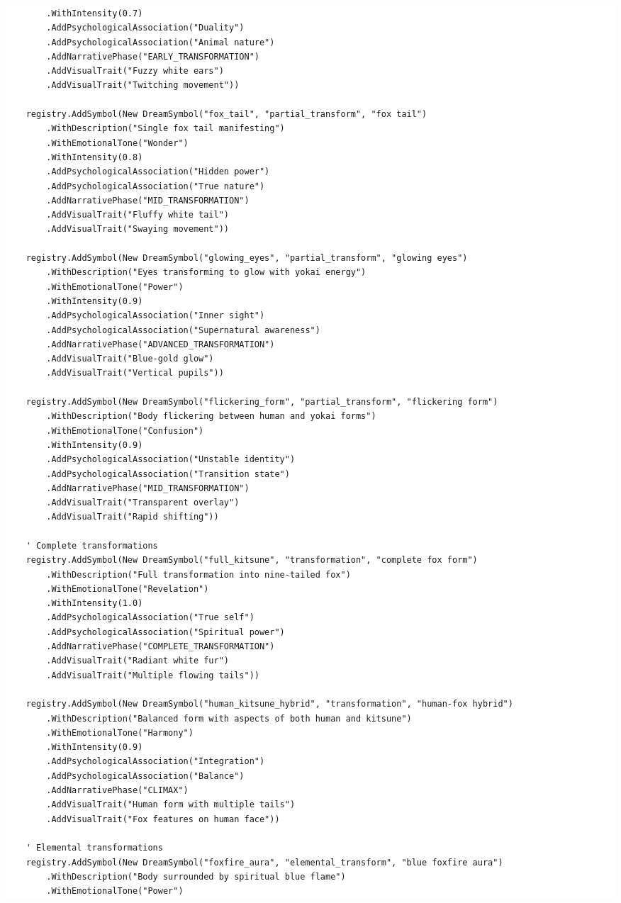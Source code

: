 ```monkey2
		.WithIntensity(0.7)
		.AddPsychologicalAssociation("Duality")
		.AddPsychologicalAssociation("Animal nature")
		.AddNarrativePhase("EARLY_TRANSFORMATION")
		.AddVisualTrait("Fuzzy white ears")
		.AddVisualTrait("Twitching movement"))
	
	registry.AddSymbol(New DreamSymbol("fox_tail", "partial_transform", "fox tail")
		.WithDescription("Single fox tail manifesting")
		.WithEmotionalTone("Wonder")
		.WithIntensity(0.8)
		.AddPsychologicalAssociation("Hidden power")
		.AddPsychologicalAssociation("True nature")
		.AddNarrativePhase("MID_TRANSFORMATION")
		.AddVisualTrait("Fluffy white tail")
		.AddVisualTrait("Swaying movement"))
	
	registry.AddSymbol(New DreamSymbol("glowing_eyes", "partial_transform", "glowing eyes")
		.WithDescription("Eyes transforming to glow with yokai energy")
		.WithEmotionalTone("Power")
		.WithIntensity(0.9)
		.AddPsychologicalAssociation("Inner sight")
		.AddPsychologicalAssociation("Supernatural awareness")
		.AddNarrativePhase("ADVANCED_TRANSFORMATION")
		.AddVisualTrait("Blue-gold glow")
		.AddVisualTrait("Vertical pupils"))
	
	registry.AddSymbol(New DreamSymbol("flickering_form", "partial_transform", "flickering form")
		.WithDescription("Body flickering between human and yokai forms")
		.WithEmotionalTone("Confusion")
		.WithIntensity(0.9)
		.AddPsychologicalAssociation("Unstable identity")
		.AddPsychologicalAssociation("Transition state")
		.AddNarrativePhase("MID_TRANSFORMATION")
		.AddVisualTrait("Transparent overlay")
		.AddVisualTrait("Rapid shifting"))
	
	' Complete transformations
	registry.AddSymbol(New DreamSymbol("full_kitsune", "transformation", "complete fox form")
		.WithDescription("Full transformation into nine-tailed fox")
		.WithEmotionalTone("Revelation")
		.WithIntensity(1.0)
		.AddPsychologicalAssociation("True self")
		.AddPsychologicalAssociation("Spiritual power")
		.AddNarrativePhase("COMPLETE_TRANSFORMATION")
		.AddVisualTrait("Radiant white fur")
		.AddVisualTrait("Multiple flowing tails"))
	
	registry.AddSymbol(New DreamSymbol("human_kitsune_hybrid", "transformation", "human-fox hybrid")
		.WithDescription("Balanced form with aspects of both human and kitsune")
		.WithEmotionalTone("Harmony")
		.WithIntensity(0.9)
		.AddPsychologicalAssociation("Integration")
		.AddPsychologicalAssociation("Balance")
		.AddNarrativePhase("CLIMAX")
		.AddVisualTrait("Human form with multiple tails")
		.AddVisualTrait("Fox features on human face"))
	
	' Elemental transformations
	registry.AddSymbol(New DreamSymbol("foxfire_aura", "elemental_transform", "blue foxfire aura")
		.WithDescription("Body surrounded by spiritual blue flame")
		.WithEmotionalTone("Power")
```